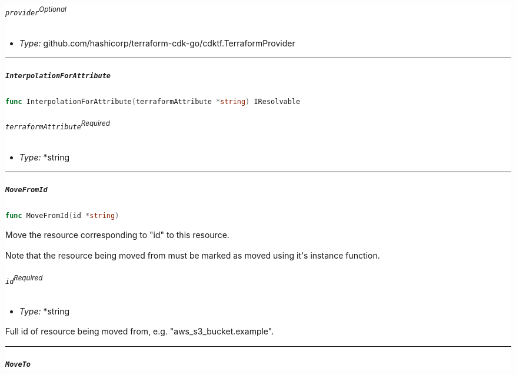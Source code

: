 ###### `provider`<sup>Optional</sup> <a name="provider" id="@cdktf/provider-azurerm.springCloudApplicationInsightsApplicationPerformanceMonitoring.SpringCloudApplicationInsightsApplicationPerformanceMonitoring.importFrom.parameter.provider"></a>

- *Type:* github.com/hashicorp/terraform-cdk-go/cdktf.TerraformProvider

---

##### `InterpolationForAttribute` <a name="InterpolationForAttribute" id="@cdktf/provider-azurerm.springCloudApplicationInsightsApplicationPerformanceMonitoring.SpringCloudApplicationInsightsApplicationPerformanceMonitoring.interpolationForAttribute"></a>

```go
func InterpolationForAttribute(terraformAttribute *string) IResolvable
```

###### `terraformAttribute`<sup>Required</sup> <a name="terraformAttribute" id="@cdktf/provider-azurerm.springCloudApplicationInsightsApplicationPerformanceMonitoring.SpringCloudApplicationInsightsApplicationPerformanceMonitoring.interpolationForAttribute.parameter.terraformAttribute"></a>

- *Type:* *string

---

##### `MoveFromId` <a name="MoveFromId" id="@cdktf/provider-azurerm.springCloudApplicationInsightsApplicationPerformanceMonitoring.SpringCloudApplicationInsightsApplicationPerformanceMonitoring.moveFromId"></a>

```go
func MoveFromId(id *string)
```

Move the resource corresponding to "id" to this resource.

Note that the resource being moved from must be marked as moved using it's instance function.

###### `id`<sup>Required</sup> <a name="id" id="@cdktf/provider-azurerm.springCloudApplicationInsightsApplicationPerformanceMonitoring.SpringCloudApplicationInsightsApplicationPerformanceMonitoring.moveFromId.parameter.id"></a>

- *Type:* *string

Full id of resource being moved from, e.g. "aws_s3_bucket.example".

---

##### `MoveTo` <a name="MoveTo" id="@cdktf/provider-azurerm.springCloudApplicationInsightsApplicationPerformanceMonitoring.SpringCloudApplicationInsightsApplicationPerformanceMonitoring.moveTo"></a>
